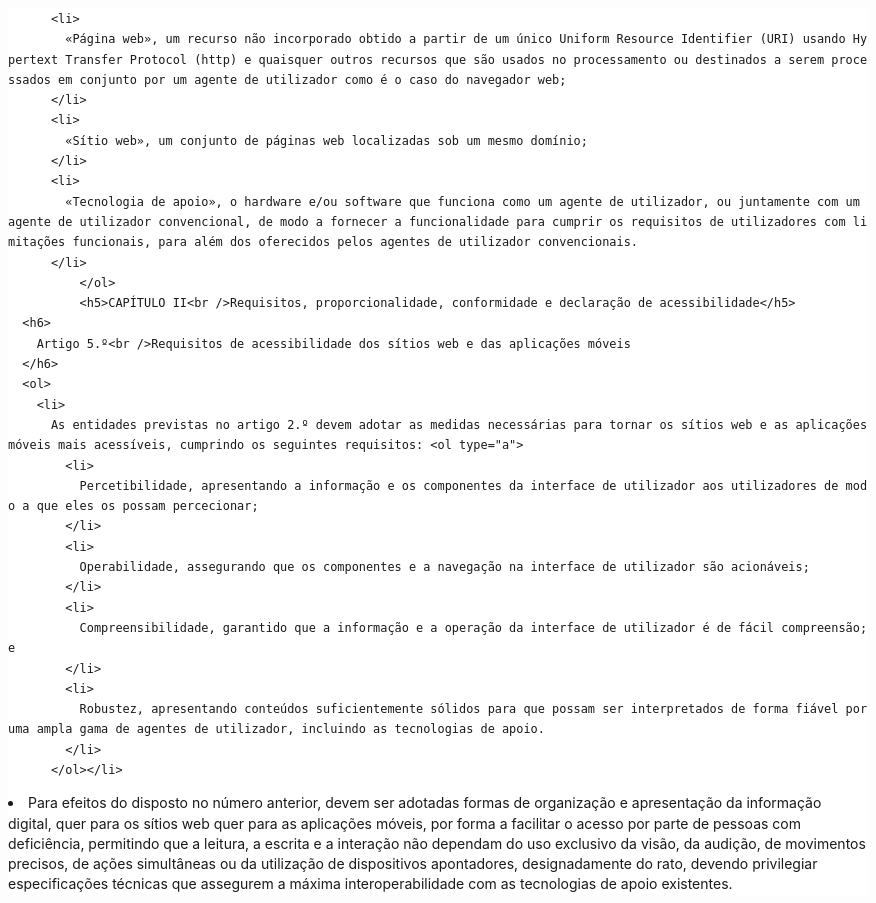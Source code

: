           <li>
            «Página web», um recurso não incorporado obtido a partir de um único Uniform Resource Identifier (URI) usando Hypertext Transfer Protocol (http) e quaisquer outros recursos que são usados no processamento ou destinados a serem processados em conjunto por um agente de utilizador como é o caso do navegador web;
          </li>
          <li>
            «Sítio web», um conjunto de páginas web localizadas sob um mesmo domínio;
          </li>
          <li>
            «Tecnologia de apoio», o hardware e/ou software que funciona como um agente de utilizador, ou juntamente com um agente de utilizador convencional, de modo a fornecer a funcionalidade para cumprir os requisitos de utilizadores com limitações funcionais, para além dos oferecidos pelos agentes de utilizador convencionais.
          </li>
              </ol>
              <h5>CAPÍTULO II<br />Requisitos, proporcionalidade, conformidade e declaração de acessibilidade</h5>
      <h6>
        Artigo 5.º<br />Requisitos de acessibilidade dos sítios web e das aplicações móveis
      </h6>
      <ol>
        <li>
          As entidades previstas no artigo 2.º devem adotar as medidas necessárias para tornar os sítios web e as aplicações móveis mais acessíveis, cumprindo os seguintes requisitos: <ol type="a">
            <li>
              Percetibilidade, apresentando a informação e os componentes da interface de utilizador aos utilizadores de modo a que eles os possam percecionar;
            </li>
            <li>
              Operabilidade, assegurando que os componentes e a navegação na interface de utilizador são acionáveis;
            </li>
            <li>
              Compreensibilidade, garantido que a informação e a operação da interface de utilizador é de fácil compreensão; e
            </li>
            <li>
              Robustez, apresentando conteúdos suficientemente sólidos para que possam ser interpretados de forma fiável por uma ampla gama de agentes de utilizador, incluindo as tecnologias de apoio.
            </li>
          </ol></li>
          
  <li>
            Para efeitos do disposto no número anterior, devem ser adotadas formas de organização e apresentação da informação digital, quer para os sítios web quer para as aplicações móveis, por forma a facilitar o acesso por parte de pessoas com deficiência, permitindo que a leitura, a escrita e a interação não dependam do uso exclusivo da visão, da audição, de movimentos precisos, de ações simultâneas ou da utilização de dispositivos apontadores, designadamente do rato, devendo privilegiar especificações técnicas que assegurem a máxima interoperabilidade com as tecnologias de apoio existentes.
          </li>
              </ol>
              